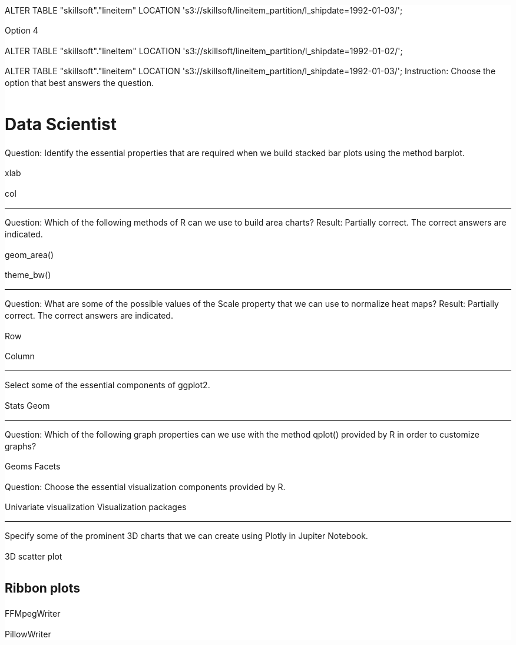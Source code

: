ALTER TABLE "skillsoft"."lineitem"
LOCATION 's3://skillsoft/lineitem_partition/l_shipdate=1992-01-03/';

Option 4

ALTER TABLE "skillsoft"."lineItem"
LOCATION 's3://skillsoft/lineitem_partition/l_shipdate=1992-01-02/';

ALTER TABLE "skillsoft"."lineitem"
LOCATION 's3://skillsoft/lineitem_partition/l_shipdate=1992-01-03/';
Instruction: Choose the option that best answers the question. 

# Data Scientist

Question: Identify the essential properties that are required when we build stacked bar plots using the method barplot.

xlab

col

---

Question: Which of the following methods of R can we use to build area charts?
Result: Partially correct. The correct answers are indicated. 

geom_area()

theme_bw()

---
Question: What are some of the possible values of the Scale property that we can use to normalize heat maps?
Result: Partially correct. The correct answers are indicated. 

Row

Column

---

Select some of the essential components of ggplot2.

Stats
Geom

---

Question: Which of the following graph properties can we use with the method qplot() provided by R in order to customize graphs?

Geoms
Facets

Question: Choose the essential visualization components provided by R.

Univariate visualization
Visualization packages

---

Specify some of the prominent 3D charts that we can create using Plotly in Jupiter Notebook.

3D scatter plot

Ribbon plots
---

FFMpegWriter

PillowWriter



